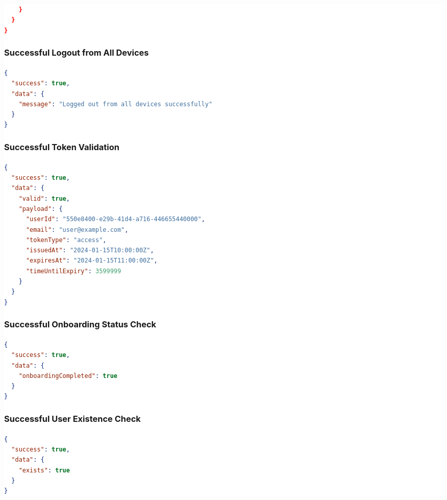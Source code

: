 ```json
    }
  }
}
```

### Successful Logout from All Devices
```json
{
  "success": true,
  "data": {
    "message": "Logged out from all devices successfully"
  }
}
```

### Successful Token Validation
```json
{
  "success": true,
  "data": {
    "valid": true,
    "payload": {
      "userId": "550e8400-e29b-41d4-a716-446655440000",
      "email": "user@example.com",
      "tokenType": "access",
      "issuedAt": "2024-01-15T10:00:00Z",
      "expiresAt": "2024-01-15T11:00:00Z",
      "timeUntilExpiry": 3599999
    }
  }
}
```

### Successful Onboarding Status Check
```json
{
  "success": true,
  "data": {
    "onboardingCompleted": true
  }
}
```

### Successful User Existence Check
```json
{
  "success": true,
  "data": {
    "exists": true
  }
}
```
